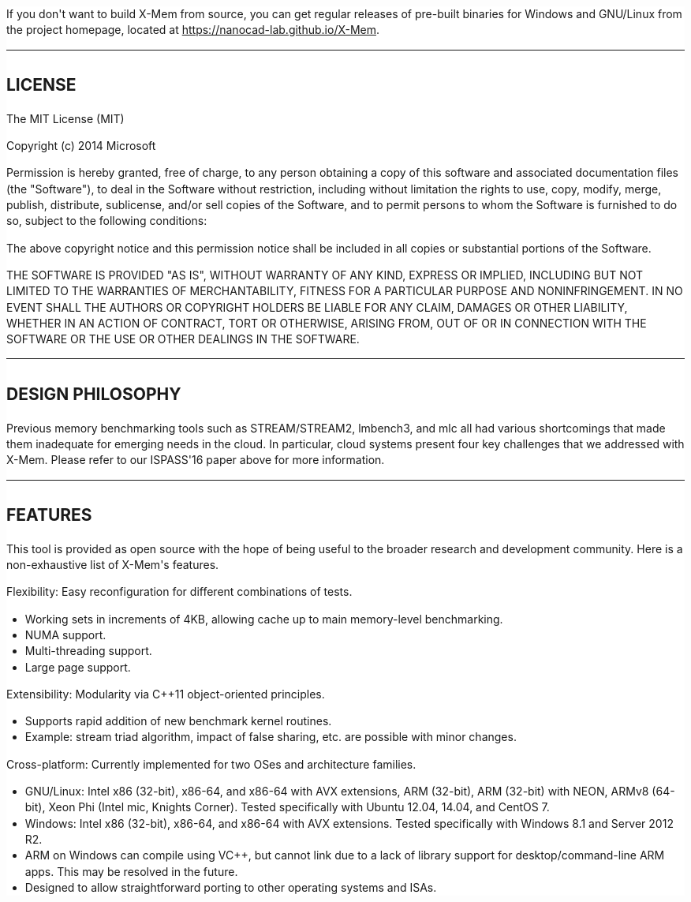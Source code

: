 If you don't want to build X-Mem from source, you can get regular releases of pre-built binaries for Windows and GNU/Linux from the project homepage, located at <https://nanocad-lab.github.io/X-Mem>.

------------------------------------------------------------------------------------------------------------
LICENSE
------------------------------------------------------------------------------------------------------------

The MIT License (MIT)

Copyright (c) 2014 Microsoft

Permission is hereby granted, free of charge, to any person obtaining a copy
of this software and associated documentation files (the "Software"), to deal
in the Software without restriction, including without limitation the rights
to use, copy, modify, merge, publish, distribute, sublicense, and/or sell
copies of the Software, and to permit persons to whom the Software is
furnished to do so, subject to the following conditions:

The above copyright notice and this permission notice shall be included in all
copies or substantial portions of the Software.

THE SOFTWARE IS PROVIDED "AS IS", WITHOUT WARRANTY OF ANY KIND, EXPRESS OR
IMPLIED, INCLUDING BUT NOT LIMITED TO THE WARRANTIES OF MERCHANTABILITY,
FITNESS FOR A PARTICULAR PURPOSE AND NONINFRINGEMENT. IN NO EVENT SHALL THE
AUTHORS OR COPYRIGHT HOLDERS BE LIABLE FOR ANY CLAIM, DAMAGES OR OTHER
LIABILITY, WHETHER IN AN ACTION OF CONTRACT, TORT OR OTHERWISE, ARISING FROM,
OUT OF OR IN CONNECTION WITH THE SOFTWARE OR THE USE OR OTHER DEALINGS IN THE
SOFTWARE.

------------------------------------------------------------------------------------------------------------
DESIGN PHILOSOPHY
------------------------------------------------------------------------------------------------------------

Previous memory benchmarking tools such as STREAM/STREAM2, lmbench3, and mlc all had various shortcomings that made them inadequate for emerging needs in the cloud. In particular, cloud systems present four key challenges that we addressed with X-Mem. Please refer to our ISPASS'16 paper above for more information.

------------------------------------------------------------------------------------------------------------
FEATURES
------------------------------------------------------------------------------------------------------------

This tool is provided as open source with the hope of being useful to the broader research and development community. Here is a non-exhaustive list of X-Mem's features.

Flexibility: Easy reconfiguration for different combinations of tests.
- Working sets in increments of 4KB, allowing cache up to main memory-level benchmarking.
- NUMA support.
- Multi-threading support.
- Large page support.

Extensibility: Modularity via C++11 object-oriented principles.
- Supports rapid addition of new benchmark kernel routines.
- Example: stream triad algorithm, impact of false sharing, etc. are possible with minor changes.

Cross-platform: Currently implemented for two OSes and architecture families.
- GNU/Linux: Intel x86 (32-bit), x86-64, and x86-64 with AVX extensions, ARM (32-bit), ARM (32-bit) with NEON, ARMv8 (64-bit), Xeon Phi (Intel mic, Knights Corner). Tested specifically with Ubuntu 12.04, 14.04, and CentOS 7.
- Windows: Intel x86 (32-bit), x86-64, and x86-64 with AVX extensions. Tested specifically with Windows 8.1 and Server 2012 R2.
- ARM on Windows can compile using VC++, but cannot link due to a lack of library support for desktop/command-line ARM apps. This may be resolved in the future.
- Designed to allow straightforward porting to other operating systems and ISAs.
